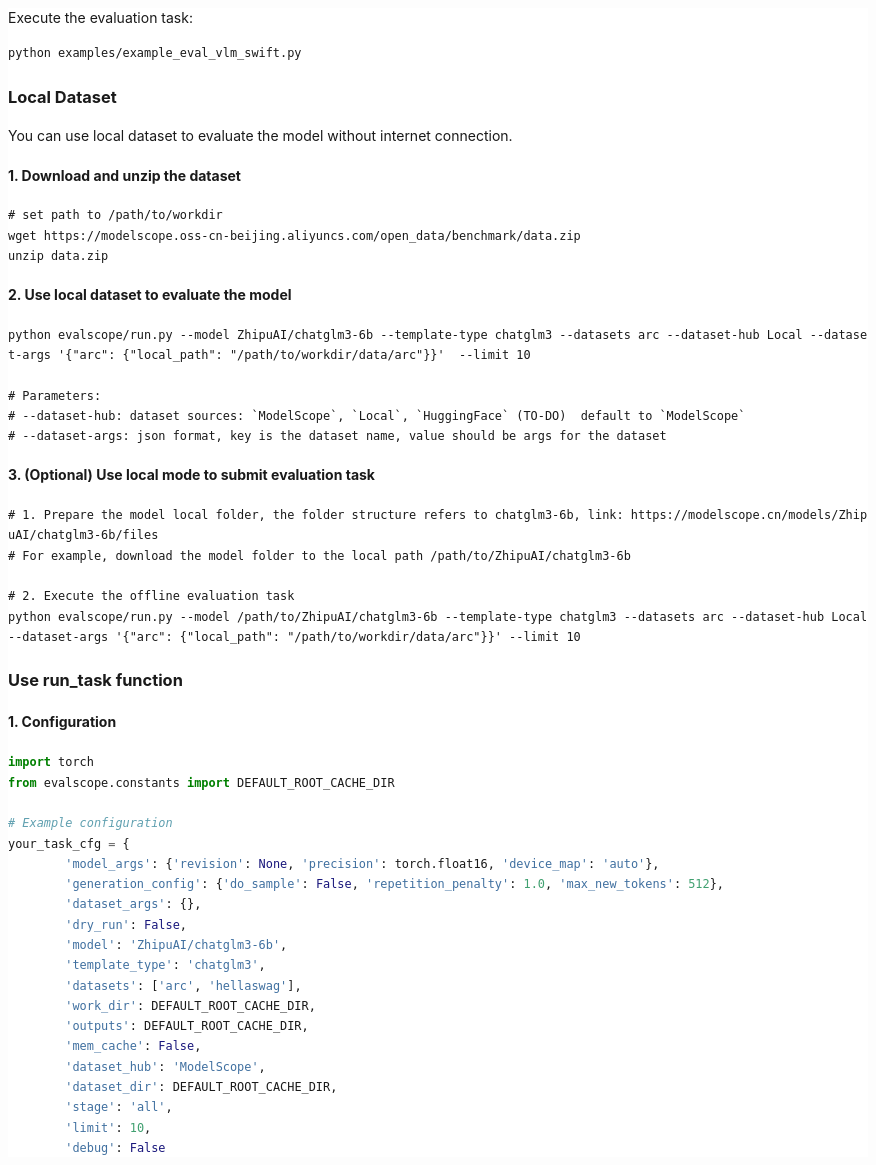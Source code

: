 Execute the evaluation task:

```shell
python examples/example_eval_vlm_swift.py
```


### Local Dataset
You can use local dataset to evaluate the model without internet connection.
#### 1. Download and unzip the dataset
```shell
# set path to /path/to/workdir
wget https://modelscope.oss-cn-beijing.aliyuncs.com/open_data/benchmark/data.zip
unzip data.zip
```


#### 2. Use local dataset to evaluate the model
```shell
python evalscope/run.py --model ZhipuAI/chatglm3-6b --template-type chatglm3 --datasets arc --dataset-hub Local --dataset-args '{"arc": {"local_path": "/path/to/workdir/data/arc"}}'  --limit 10

# Parameters:
# --dataset-hub: dataset sources: `ModelScope`, `Local`, `HuggingFace` (TO-DO)  default to `ModelScope`
# --dataset-args: json format, key is the dataset name, value should be args for the dataset
```

#### 3. (Optional) Use local mode to submit evaluation task

```shell
# 1. Prepare the model local folder, the folder structure refers to chatglm3-6b, link: https://modelscope.cn/models/ZhipuAI/chatglm3-6b/files
# For example, download the model folder to the local path /path/to/ZhipuAI/chatglm3-6b

# 2. Execute the offline evaluation task
python evalscope/run.py --model /path/to/ZhipuAI/chatglm3-6b --template-type chatglm3 --datasets arc --dataset-hub Local --dataset-args '{"arc": {"local_path": "/path/to/workdir/data/arc"}}' --limit 10
```


### Use run_task function

#### 1. Configuration
```python
import torch
from evalscope.constants import DEFAULT_ROOT_CACHE_DIR

# Example configuration
your_task_cfg = {
        'model_args': {'revision': None, 'precision': torch.float16, 'device_map': 'auto'},
        'generation_config': {'do_sample': False, 'repetition_penalty': 1.0, 'max_new_tokens': 512},
        'dataset_args': {},
        'dry_run': False,
        'model': 'ZhipuAI/chatglm3-6b',
        'template_type': 'chatglm3', 
        'datasets': ['arc', 'hellaswag'],
        'work_dir': DEFAULT_ROOT_CACHE_DIR,
        'outputs': DEFAULT_ROOT_CACHE_DIR,
        'mem_cache': False,
        'dataset_hub': 'ModelScope',
        'dataset_dir': DEFAULT_ROOT_CACHE_DIR,
        'stage': 'all',
        'limit': 10,
        'debug': False
```
